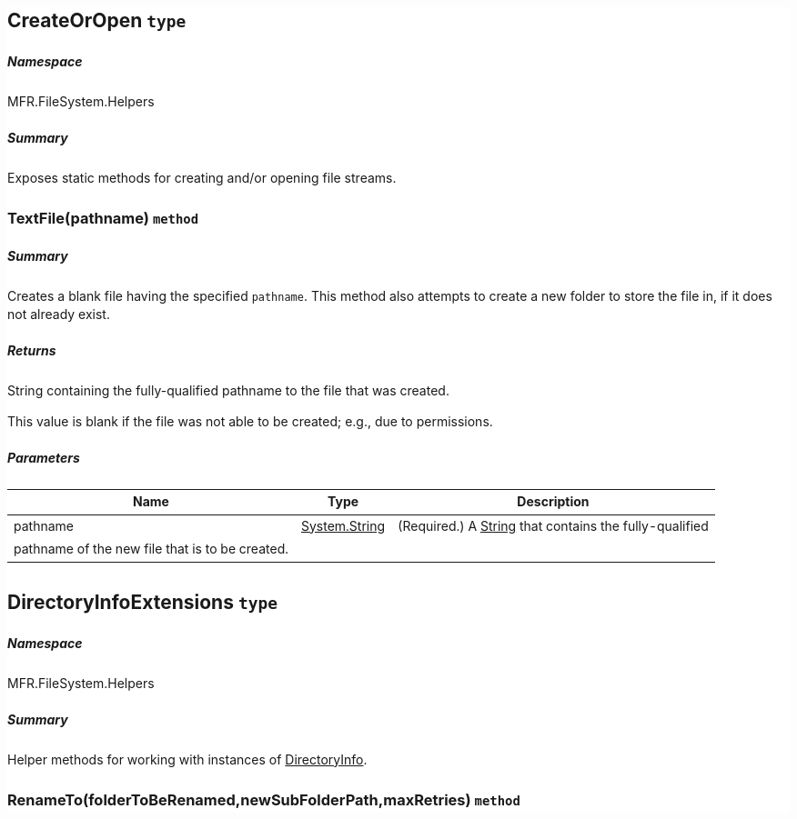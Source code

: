 <a name='T-MFR-FileSystem-Helpers-CreateOrOpen'></a>
## CreateOrOpen `type`

##### Namespace

MFR.FileSystem.Helpers

##### Summary

Exposes static methods for creating and/or opening file streams.

<a name='M-MFR-FileSystem-Helpers-CreateOrOpen-TextFile-System-String-'></a>
### TextFile(pathname) `method`

##### Summary

Creates a blank file having the specified `pathname`. This
method also attempts to create a new folder to store the file in,
if it does not already exist.

##### Returns

String containing the fully-qualified pathname to the file that was created.



This value is blank if the file was not able to be created; e.g., due to
permissions.

##### Parameters

| Name | Type | Description |
| ---- | ---- | ----------- |
| pathname | [System.String](http://msdn.microsoft.com/query/dev14.query?appId=Dev14IDEF1&l=EN-US&k=k:System.String 'System.String') | (Required.) A [String](http://msdn.microsoft.com/query/dev14.query?appId=Dev14IDEF1&l=EN-US&k=k:System.String 'System.String') that contains the fully-qualified
pathname of the new file that is to be created. |

<a name='T-MFR-FileSystem-Helpers-DirectoryInfoExtensions'></a>
## DirectoryInfoExtensions `type`

##### Namespace

MFR.FileSystem.Helpers

##### Summary

Helper methods for working with instances of
[DirectoryInfo](#T-Alphaleonis-Win32-Filesystem-DirectoryInfo 'Alphaleonis.Win32.Filesystem.DirectoryInfo').

<a name='M-MFR-FileSystem-Helpers-DirectoryInfoExtensions-RenameTo-Alphaleonis-Win32-Filesystem-DirectoryInfo,System-String,System-Int32-'></a>
### RenameTo(folderToBeRenamed,newSubFolderPath,maxRetries) `method`
